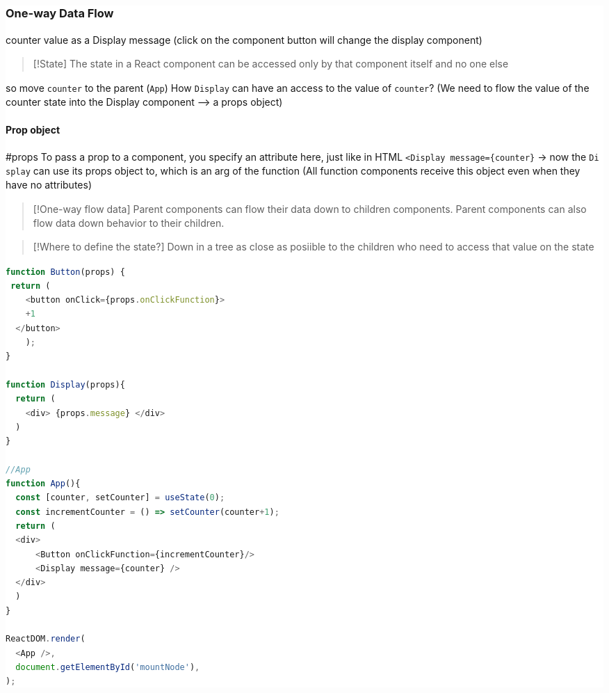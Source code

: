 
### One-way Data Flow
counter value as a Display message (click on the component button will change the display component)

>[!State]
>The state in a React component can be accessed only by that component itself and no one else

so  move `counter` to the parent (`App`)
How `Display` can have an access to the value of `counter`? (We need to flow the value of the counter state into the Display component --> a props object)

#### Prop object
#props
To pass a prop to a component, you specify an attribute here, just like in HTML
`<Display message={counter}` -> now the `Display` can use its props object to, which is an arg of the function (All function components receive this object even when they have no attributes)

>[!One-way flow data]
>Parent components can flow their data down to children components.
>Parent components can also flow data down behavior to their children.


>[!Where to define the state?]
>Down in a tree as close as posiible to the children who need to access that value on the state

```javascript
function Button(props) {
 return (
    <button onClick={props.onClickFunction}>
    +1
  </button>
    );  
}

function Display(props){
  return (
    <div> {props.message} </div>
  )
}

//App
function App(){
  const [counter, setCounter] = useState(0);
  const incrementCounter = () => setCounter(counter+1);
  return (
  <div>
      <Button onClickFunction={incrementCounter}/>
      <Display message={counter} />
  </div>
  )
}

ReactDOM.render(
  <App />, 
  document.getElementById('mountNode'),
);
```
